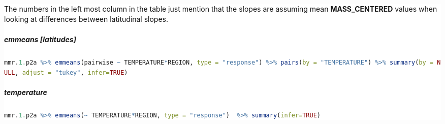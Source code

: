 The numbers in the left most column in the table just mention that the slopes are assuming mean **MASS_CENTERED** values when looking at differences between latitudinal slopes.

##### emmeans [latitudes]

```r
mmr.1.p2a %>% emmeans(pairwise ~ TEMPERATURE*REGION, type = "response") %>% pairs(by = "TEMPERATURE") %>% summary(by = NULL, adjust = "tukey", infer=TRUE)
```

<div data-pagedtable="false">
  <script data-pagedtable-source type="application/json">
{"columns":[{"label":[""],"name":["_rn_"],"type":[""],"align":["left"]},{"label":["contrast"],"name":[1],"type":["fct"],"align":["left"]},{"label":["TEMPERATURE"],"name":[2],"type":["dbl"],"align":["right"]},{"label":["estimate"],"name":[3],"type":["dbl"],"align":["right"]},{"label":["SE"],"name":[4],"type":["dbl"],"align":["right"]},{"label":["df"],"name":[5],"type":["dbl"],"align":["right"]},{"label":["lower.CL"],"name":[6],"type":["dbl"],"align":["right"]},{"label":["upper.CL"],"name":[7],"type":["dbl"],"align":["right"]},{"label":["t.ratio"],"name":[8],"type":["dbl"],"align":["right"]},{"label":["p.value"],"name":[9],"type":["dbl"],"align":["right"]}],"data":[{"1":"Core - Leading","2":"29.09659","3":"1.695557","4":"0.7435233","5":"174","6":"0.2280712","7":"3.163042","8":"2.280435","9":"0.02379491","_rn_":"1"}],"options":{"columns":{"min":{},"max":[10]},"rows":{"min":[10],"max":[10]},"pages":{}}}
  </script>
</div>

##### temperature 

```r
mmr.1.p2a %>% emmeans(~ TEMPERATURE*REGION, type = "response")  %>% summary(infer=TRUE)
```

<div data-pagedtable="false">
  <script data-pagedtable-source type="application/json">
